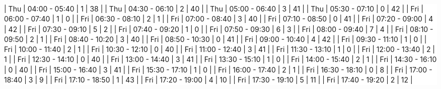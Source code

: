 | Thu | 04:00 -            05:40 | 1 | 38 |
| Thu | 04:30 -            06:10 | 2 | 40 |
| Thu | 05:00 -            06:40 | 3 | 41 |
| Thu | 05:30 -            07:10 | 0 | 42 |
| Fri | 06:00 -            07:40 | 1 | 0 |
| Fri | 06:30 -            08:10 | 2 | 1 |
| Fri | 07:00 -            08:40 | 3 | 40 |
| Fri | 07:10 -            08:50 | 0 | 41 |
| Fri | 07:20 -            09:00 | 4 | 42 |
| Fri | 07:30 -            09:10 | 5 | 2 |
| Fri | 07:40 -            09:20 | 1 | 0 |
| Fri | 07:50 -            09:30 | 6 | 3 |
| Fri | 08:00 -            09:40 | 7 | 4 |
| Fri | 08:10 -            09:50 | 2 | 1 |
| Fri | 08:40 -            10:20 | 3 | 40 |
| Fri | 08:50 -            10:30 | 0 | 41 |
| Fri | 09:00 -            10:40 | 4 | 42 |
| Fri | 09:30 -            11:10 | 1 | 0 |
| Fri | 10:00 -            11:40 | 2 | 1 |
| Fri | 10:30 -            12:10 | 0 | 40 |
| Fri | 11:00 -            12:40 | 3 | 41 |
| Fri | 11:30 -            13:10 | 1 | 0 |
| Fri | 12:00 -            13:40 | 2 | 1 |
| Fri | 12:30 -            14:10 | 0 | 40 |
| Fri | 13:00 -            14:40 | 3 | 41 |
| Fri | 13:30 -            15:10 | 1 | 0 |
| Fri | 14:00 -            15:40 | 2 | 1 |
| Fri | 14:30 -            16:10 | 0 | 40 |
| Fri | 15:00 -            16:40 | 3 | 41 |
| Fri | 15:30 -            17:10 | 1 | 0 |
| Fri | 16:00 -            17:40 | 2 | 1 |
| Fri | 16:30 -            18:10 | 0 | 8 |
| Fri | 17:00 -            18:40 | 3 | 9 |
| Fri | 17:10 -            18:50 | 1 | 43 |
| Fri | 17:20 -            19:00 | 4 | 10 |
| Fri | 17:30 -            19:10 | 5 | 11 |
| Fri | 17:40 -            19:20 | 2 | 12 |
